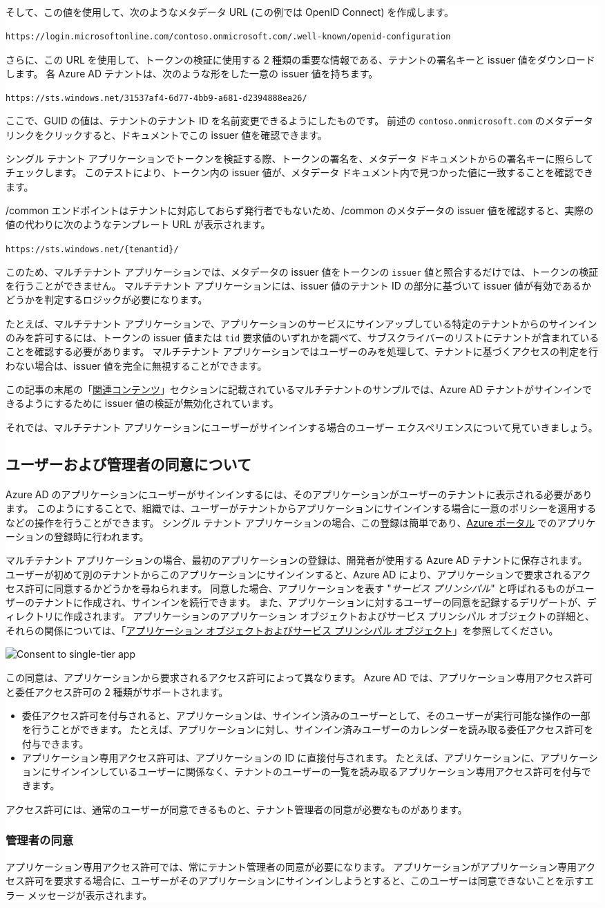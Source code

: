 そして、この値を使用して、次のようなメタデータ URL (この例では OpenID Connect) を作成します。

    https://login.microsoftonline.com/contoso.onmicrosoft.com/.well-known/openid-configuration

さらに、この URL を使用して、トークンの検証に使用する 2 種類の重要な情報である、テナントの署名キーと issuer 値をダウンロードします。  各 Azure AD テナントは、次のような形をした一意の issuer 値を持ちます。

    https://sts.windows.net/31537af4-6d77-4bb9-a681-d2394888ea26/

ここで、GUID の値は、テナントのテナント ID を名前変更できるようにしたものです。  前述の `contoso.onmicrosoft.com` のメタデータ リンクをクリックすると、ドキュメントでこの issuer 値を確認できます。

シングル テナント アプリケーションでトークンを検証する際、トークンの署名を、メタデータ ドキュメントからの署名キーに照らしてチェックします。 このテストにより、トークン内の issuer 値が、メタデータ ドキュメント内で見つかった値に一致することを確認できます。

/common エンドポイントはテナントに対応しておらず発行者でもないため、/common のメタデータの issuer 値を確認すると、実際の値の代わりに次のようなテンプレート URL が表示されます。

    https://sts.windows.net/{tenantid}/

このため、マルチテナント アプリケーションでは、メタデータの issuer 値をトークンの `issuer` 値と照合するだけでは、トークンの検証を行うことができません。  マルチテナント アプリケーションには、issuer 値のテナント ID の部分に基づいて issuer 値が有効であるかどうかを判定するロジックが必要になります。  

たとえば、マルチテナント アプリケーションで、アプリケーションのサービスにサインアップしている特定のテナントからのサインインのみを許可するには、トークンの issuer 値または `tid` 要求値のいずれかを調べて、サブスクライバーのリストにテナントが含まれていることを確認する必要があります。  マルチテナント アプリケーションではユーザーのみを処理して、テナントに基づくアクセスの判定を行わない場合は、issuer 値を完全に無視することができます。

この記事の末尾の「[関連コンテンツ](#related-content)」セクションに記載されているマルチテナントのサンプルでは、Azure AD テナントがサインインできるようにするために issuer 値の検証が無効化されています。

それでは、マルチテナント アプリケーションにユーザーがサインインする場合のユーザー エクスペリエンスについて見ていきましょう。

## <a name="understanding-user-and-admin-consent"></a>ユーザーおよび管理者の同意について
Azure AD のアプリケーションにユーザーがサインインするには、そのアプリケーションがユーザーのテナントに表示される必要があります。  このようにすることで、組織では、ユーザーがテナントからアプリケーションにサインインする場合に一意のポリシーを適用するなどの操作を行うことができます。  シングル テナント アプリケーションの場合、この登録は簡単であり、[Azure ポータル][AZURE-portal] でのアプリケーションの登録時に行われます。

マルチテナント アプリケーションの場合、最初のアプリケーションの登録は、開発者が使用する Azure AD テナントに保存されます。  ユーザーが初めて別のテナントからこのアプリケーションにサインインすると、Azure AD により、アプリケーションで要求されるアクセス許可に同意するかどうかを尋ねられます。  同意した場合、アプリケーションを表す "*サービス プリンシパル*" と呼ばれるものがユーザーのテナントに作成され、サインインを続行できます。 また、アプリケーションに対するユーザーの同意を記録するデリゲートが、ディレクトリに作成されます。 アプリケーションのアプリケーション オブジェクトおよびサービス プリンシパル オブジェクトの詳細と、それらの関係については、「[アプリケーション オブジェクトおよびサービス プリンシパル オブジェクト][AAD-App-SP-Objects]」を参照してください。

![Consent to single-tier app][Consent-Single-Tier] 

この同意は、アプリケーションから要求されるアクセス許可によって異なります。  Azure AD では、アプリケーション専用アクセス許可と委任アクセス許可の 2 種類がサポートされます。

* 委任アクセス許可を付与されると、アプリケーションは、サインイン済みのユーザーとして、そのユーザーが実行可能な操作の一部を行うことができます。  たとえば、アプリケーションに対し、サインイン済みユーザーのカレンダーを読み取る委任アクセス許可を付与できます。
* アプリケーション専用アクセス許可は、アプリケーションの ID に直接付与されます。  たとえば、アプリケーションに、アプリケーションにサインインしているユーザーに関係なく、テナントのユーザーの一覧を読み取るアプリケーション専用アクセス許可を付与できます。

アクセス許可には、通常のユーザーが同意できるものと、テナント管理者の同意が必要なものがあります。 

### <a name="admin-consent"></a>管理者の同意
アプリケーション専用アクセス許可では、常にテナント管理者の同意が必要になります。  アプリケーションがアプリケーション専用アクセス許可を要求する場合に、ユーザーがそのアプリケーションにサインインしようとすると、このユーザーは同意できないことを示すエラー メッセージが表示されます。


[AAD-Access-Panel]:  https://myapps.microsoft.com
[AAD-App-Branding]: ./active-directory-branding-guidelines.md
[AAD-App-Manifest]: ./active-directory-application-manifest.md
[AAD-App-SP-Objects]: ./active-directory-application-objects.md
[AAD-Auth-Scenarios]: ./active-directory-authentication-scenarios.md
[AAD-Consent-Overview]: ./active-directory-integrating-applications.md#overview-of-the-consent-framework
[AAD-Dev-Guide]: ./active-directory-developers-guide.md
[AAD-Graph-Overview]: https://azure.microsoft.com/en-us/documentation/articles/active-directory-graph-api/
[AAD-Graph-Perm-Scopes]: https://msdn.microsoft.com/library/azure/ad/graph/howto/azure-ad-graph-api-permission-scopes
[AAD-Integrating-Apps]: ./active-directory-integrating-applications.md
[AAD-Samples-MT]: https://azure.microsoft.com/documentation/samples/?service=active-directory&term=multitenant
[AAD-Why-To-Integrate]: ./active-directory-how-to-integrate.md
[AZURE-portal]: https://portal.azure.com
[MSFT-Graph-overview]: https://graph.microsoft.io/en-us/docs/overview/overview
[MSFT-Graph-permision-scopes]: https://graph.microsoft.io/en-us/docs/authorization/permission_scopes
[AAD-Sign-In]: ./media/active-directory-devhowto-multi-tenant-overview/sign-in-with-microsoft-light.png
[Consent-Single-Tier]: ./media/active-directory-devhowto-multi-tenant-overview/consent-flow-single-tier.png
[Consent-Multi-Tier-Known-Client]: ./media/active-directory-devhowto-multi-tenant-overview/consent-flow-multi-tier-known-clients.png
[Consent-Multi-Tier-Multi-Party]: ./media/active-directory-devhowto-multi-tenant-overview/consent-flow-multi-tier-multi-party.png
[AAD-App-Manifest]: ./active-directory-application-manifest.md
[AAD-App-SP-Objects]: ./active-directory-application-objects.md
[AAD-Auth-Scenarios]: ./active-directory-authentication-scenarios.md
[AAD-Integrating-Apps]: ./active-directory-integrating-applications.md
[AAD-Dev-Guide]: ./active-directory-developers-guide.md
[AAD-Graph-Perm-Scopes]: https://msdn.microsoft.com/library/azure/ad/graph/howto/azure-ad-graph-api-permission-scopes
[AAD-Graph-App-Entity]: https://msdn.microsoft.com/Library/Azure/Ad/Graph/api/entity-and-complex-type-reference#application-entity
[AAD-Graph-Sp-Entity]: https://msdn.microsoft.com/Library/Azure/Ad/Graph/api/entity-and-complex-type-reference#serviceprincipal-entity
[AAD-Graph-User-Entity]: https://msdn.microsoft.com/Library/Azure/Ad/Graph/api/entity-and-complex-type-reference#user-entity
[AAD-How-To-Integrate]: ./active-directory-how-to-integrate.md
[AAD-Security-Token-Claims]: ./active-directory-authentication-scenarios/#claims-in-azure-ad-security-tokens
[AAD-Tokens-Claims]: ./active-directory-token-and-claims.md
[AAD-V2-Dev-Guide]: ../active-directory-appmodel-v2-overview.md
[AZURE-portal]: https://portal.azure.com
[Duyshant-Role-Blog]: http://www.dushyantgill.com/blog/2014/12/10/roles-based-access-control-in-cloud-applications-using-azure-ad/
[JWT]: https://tools.ietf.org/html/draft-ietf-oauth-json-web-token-32
[O365-Perm-Ref]: https://msdn.microsoft.com/en-us/office/office365/howto/application-manifest
[OAuth2-Access-Token-Scopes]: https://tools.ietf.org/html/rfc6749#section-3.3
[OAuth2-AuthZ-Code-Grant-Flow]: https://msdn.microsoft.com/library/azure/dn645542.aspx
[OAuth2-AuthZ-Grant-Types]: https://tools.ietf.org/html/rfc6749#section-1.3 
[OAuth2-Client-Types]: https://tools.ietf.org/html/rfc6749#section-2.1
[OAuth2-Role-Def]: https://tools.ietf.org/html/rfc6749#page-6
[OpenIDConnect]: http://openid.net/specs/openid-connect-core-1_0.html
[OpenIDConnect-ID-Token]: http://openid.net/specs/openid-connect-core-1_0.html#IDToken